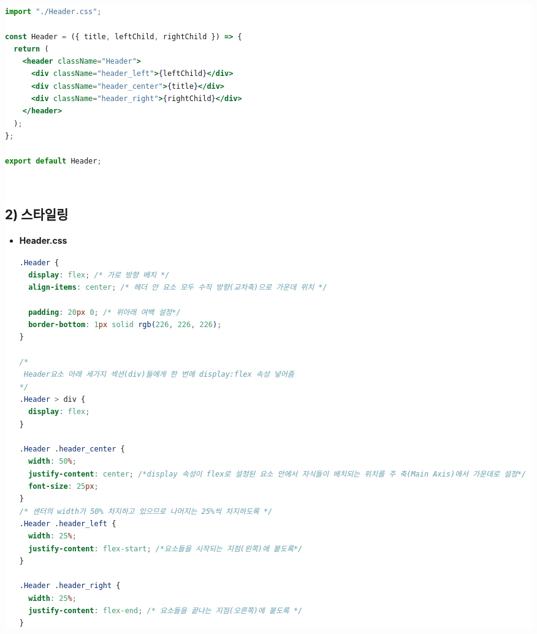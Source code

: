   ```jsx
  import "./Header.css";

  const Header = ({ title, leftChild, rightChild }) => {
    return (
      <header className="Header">
        <div className="header_left">{leftChild}</div>
        <div className="header_center">{title}</div>
        <div className="header_right">{rightChild}</div>
      </header>
    );
  };

  export default Header;
  ```

<br>

## 2) 스타일링

- **Header.css**

  ```css
  .Header {
    display: flex; /* 가로 방향 배치 */
    align-items: center; /* 헤더 안 요소 모두 수직 방향(교차축)으로 가운데 위치 */

    padding: 20px 0; /* 위아래 여백 설정*/
    border-bottom: 1px solid rgb(226, 226, 226);
  }

  /*
   Header요소 아래 세가지 섹션(div)들에게 한 번에 display:flex 속성 넣어줌
  */
  .Header > div {
    display: flex;
  }

  .Header .header_center {
    width: 50%;
    justify-content: center; /*display 속성이 flex로 설정된 요소 안에서 자식들이 배치되는 위치를 주 축(Main Axis)에서 가운데로 설정*/
    font-size: 25px;
  }
  /* 센터의 width가 50% 차지하고 있으므로 나머지는 25%씩 차지하도록 */
  .Header .header_left {
    width: 25%;
    justify-content: flex-start; /*요소들을 시작되는 지점(왼쪽)에 붙도록*/
  }

  .Header .header_right {
    width: 25%;
    justify-content: flex-end; /* 요소들을 끝나는 지점(오른쪽)에 붙도록 */
  }
  ```
